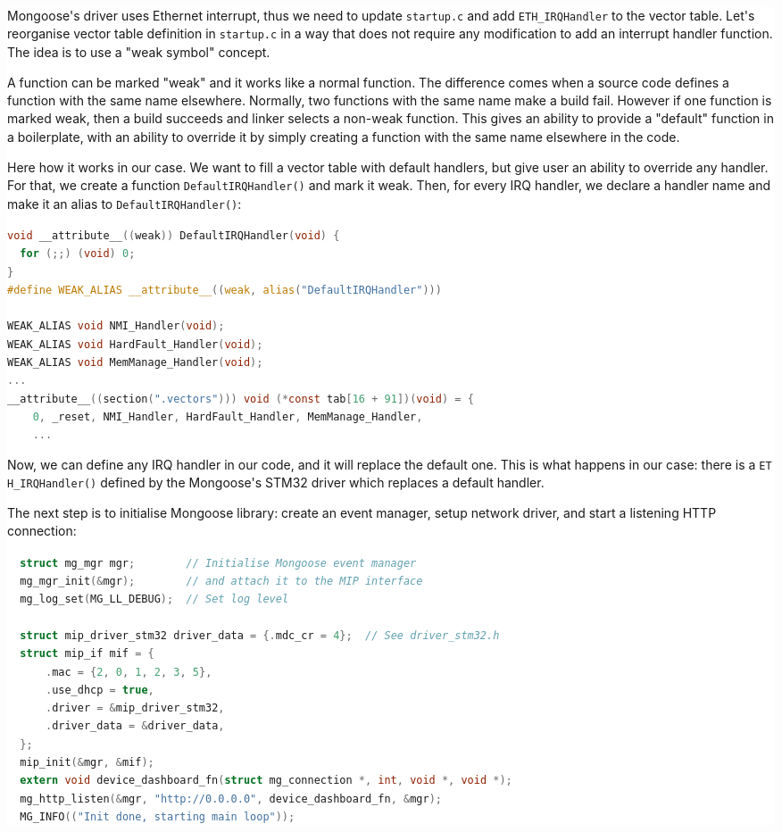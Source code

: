 Mongoose's driver uses Ethernet interrupt, thus we need to update `startup.c`
and add `ETH_IRQHandler` to the vector table. Let's reorganise vector table
definition in `startup.c` in a way that does not require any modification
to add an interrupt handler function. The idea is to use a "weak symbol"
concept.

A function can be marked "weak" and it works like a normal function.  The
difference comes when a source code defines a function with the same name
elsewhere. Normally, two functions with the same name make a build fail.
However if one function is marked weak, then a build succeeds and linker
selects a non-weak function. This gives an ability to provide a "default"
function in a boilerplate, with an ability to override it by simply creating a
function with the same name elsewhere in the code.

Here how it works in our case. We want to fill a vector table with default
handlers, but give user an ability to override any handler. For that, we create
a function `DefaultIRQHandler()` and mark it weak. Then, for every IRQ handler,
we declare a handler name and make it an alias to `DefaultIRQHandler()`:

```c
void __attribute__((weak)) DefaultIRQHandler(void) {
  for (;;) (void) 0;
}
#define WEAK_ALIAS __attribute__((weak, alias("DefaultIRQHandler")))

WEAK_ALIAS void NMI_Handler(void);
WEAK_ALIAS void HardFault_Handler(void);
WEAK_ALIAS void MemManage_Handler(void);
...
__attribute__((section(".vectors"))) void (*const tab[16 + 91])(void) = {
    0, _reset, NMI_Handler, HardFault_Handler, MemManage_Handler,
    ...
```

Now, we can define any IRQ handler in our code, and it will replace the default
one. This is what happens in our case: there is a `ETH_IRQHandler()` defined
by the Mongoose's STM32 driver which replaces a default handler.

The next step is to initialise Mongoose library: create an event manager,
setup network driver, and start a listening HTTP connection:

```c
  struct mg_mgr mgr;        // Initialise Mongoose event manager
  mg_mgr_init(&mgr);        // and attach it to the MIP interface
  mg_log_set(MG_LL_DEBUG);  // Set log level

  struct mip_driver_stm32 driver_data = {.mdc_cr = 4};  // See driver_stm32.h
  struct mip_if mif = {
      .mac = {2, 0, 1, 2, 3, 5},
      .use_dhcp = true,
      .driver = &mip_driver_stm32,
      .driver_data = &driver_data,
  };
  mip_init(&mgr, &mif);
  extern void device_dashboard_fn(struct mg_connection *, int, void *, void *);
  mg_http_listen(&mgr, "http://0.0.0.0", device_dashboard_fn, &mgr);
  MG_INFO(("Init done, starting main loop"));
```
